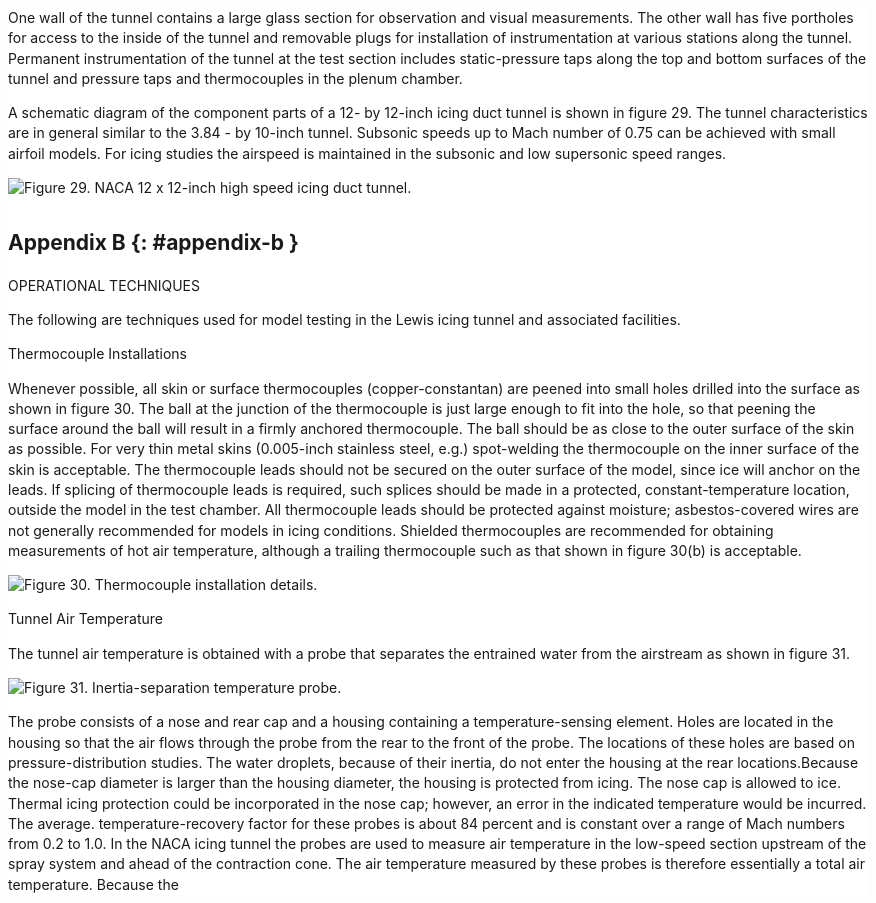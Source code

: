 One wall of the tunnel contains a large glass section for observation
and visual measurements. The other wall has five portholes for access to
the inside of the tunnel and removable plugs for installation of instrumentation 
at various stations along the tunnel. Permanent instrumentation of
the tunnel at the test section includes static-pressure taps along the top
and bottom surfaces of the tunnel and pressure taps and thermocouples in the
plenum chamber.

A schematic diagram of the component parts of a 12- by 12-inch icing
duct tunnel is shown in figure 29. The tunnel characteristics are in general 
similar to the 3.84 - by 10-inch tunnel. Subsonic speeds up to Mach
number of 0.75 can be achieved with small airfoil models. For icing studies
the airspeed is maintained in the subsonic and low supersonic speed ranges.

![Figure 29. NACA 12 x 12-inch high speed icing duct tunnel.](/images%2FThe%20Icing%20Problem%2FFigure%2029.png)  

## Appendix B {: #appendix-b }  

OPERATIONAL TECHNIQUES
 
The following are techniques used for model testing in the Lewis icing
tunnel and associated facilities.
 
Thermocouple Installations
 
Whenever possible, all skin or surface thermocouples (copper-constantan) 
are peened into small holes drilled into the surface as shown in figure 30. 
The ball at the junction of the thermocouple is just large enough to
fit into the hole, so that peening the surface around the ball will result
in a firmly anchored thermocouple. The ball should be as close to the outer
surface of the skin as possible. For very thin metal skins (0.005-inch
stainless steel, e.g.) spot-welding the thermocouple on the inner surface of
the skin is acceptable. The thermocouple leads should not be secured on the
outer surface of the model, since ice will anchor on the leads. If splicing
of thermocouple leads is required, such splices should be made in a protected, 
constant-temperature location, outside the model in the test chamber.
All thermocouple leads should be protected against moisture; asbestos-covered 
wires are not generally recommended for models in icing conditions.
Shielded thermocouples are recommended for obtaining measurements of hot air
temperature, although a trailing thermocouple such as that shown in figure
30(b) is acceptable.

![Figure 30. Thermocouple installation details.](/images%2FThe%20Icing%20Problem%2FFigure%2030.png)  

Tunnel Air Temperature

The tunnel air temperature is obtained with a probe that separates the
entrained water from the airstream as shown in figure 31. 

![Figure 31. Inertia-separation temperature probe.](/images%2FThe%20Icing%20Problem%2FFigure%2031.png)  

The probe consists 
of a nose and rear cap and a housing containing a temperature-sensing
element. Holes are located in the housing so that the air flows through the
probe from the rear to the front of the probe. The locations of these holes
are based on pressure-distribution studies. The water droplets, because of
their inertia, do not enter the housing at the rear locations.Because the
nose-cap diameter is larger than the housing diameter, the housing is protected 
from icing. The nose cap is allowed to ice. Thermal icing protection 
could be incorporated in the nose cap; however, an error in the indicated 
temperature would be incurred. The average. temperature-recovery factor
for these probes is about 84 percent and is constant over a range of Mach
numbers from 0.2 to 1.0. In the NACA icing tunnel the probes are used to
measure air temperature in the low-speed section upstream of the spray system 
and ahead of the contraction cone. The air temperature measured by
these probes is therefore essentially a total air temperature. Because the